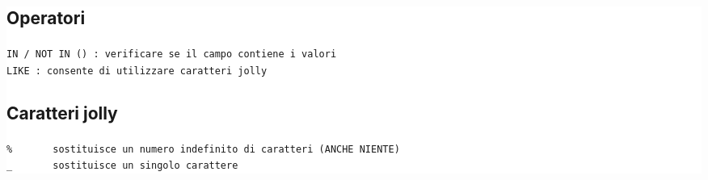 ## Operatori

```
IN / NOT IN () : verificare se il campo contiene i valori
LIKE : consente di utilizzare caratteri jolly
```

## Caratteri jolly

```
%       sostituisce un numero indefinito di caratteri (ANCHE NIENTE)
_       sostituisce un singolo carattere
```

